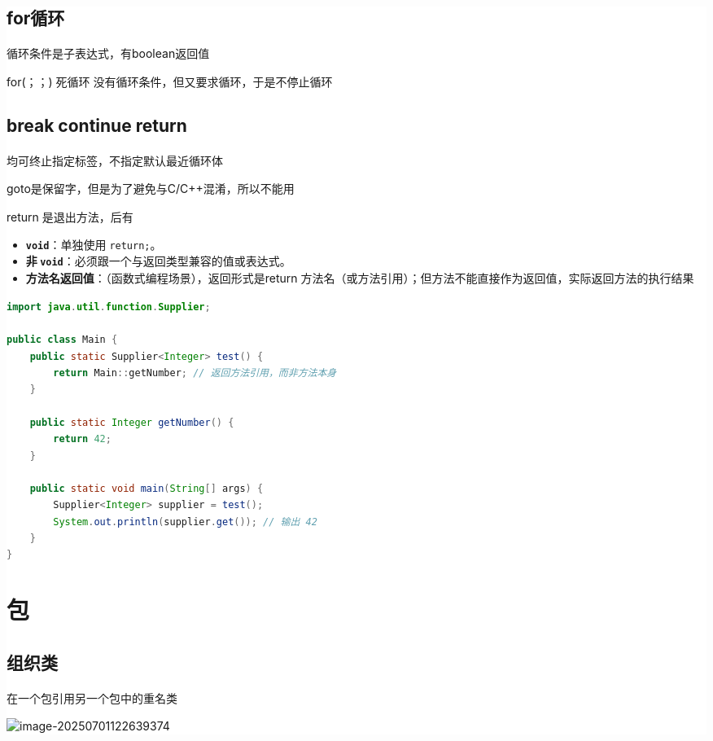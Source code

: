 



## for循环

循环条件是子表达式，有boolean返回值

for(；；)  死循环	没有循环条件，但又要求循环，于是不停止循环





## break	continue	return

均可终止指定标签，不指定默认最近循环体

goto是保留字，但是为了避免与C/C++混淆，所以不能用



return 是退出方法，后有

- **`void`**：单独使用 `return;`。
- **非 `void`**：必须跟一个与返回类型兼容的值或表达式。
- **方法名返回值**：（函数式编程场景），返回形式是return 方法名（或方法引用）；但方法不能直接作为返回值，实际返回方法的执行结果

```java
import java.util.function.Supplier;

public class Main {
    public static Supplier<Integer> test() {
        return Main::getNumber; // 返回方法引用，而非方法本身
    }

    public static Integer getNumber() {
        return 42;
    }

    public static void main(String[] args) {
        Supplier<Integer> supplier = test();
        System.out.println(supplier.get()); // 输出 42
    }
}
```





# 包

## 组织类

在一个包引用另一个包中的重名类

![image-20250701122639374](D:\01\技术\感获\md文档\JavaSE.assets\image-20250701122639374.png)
